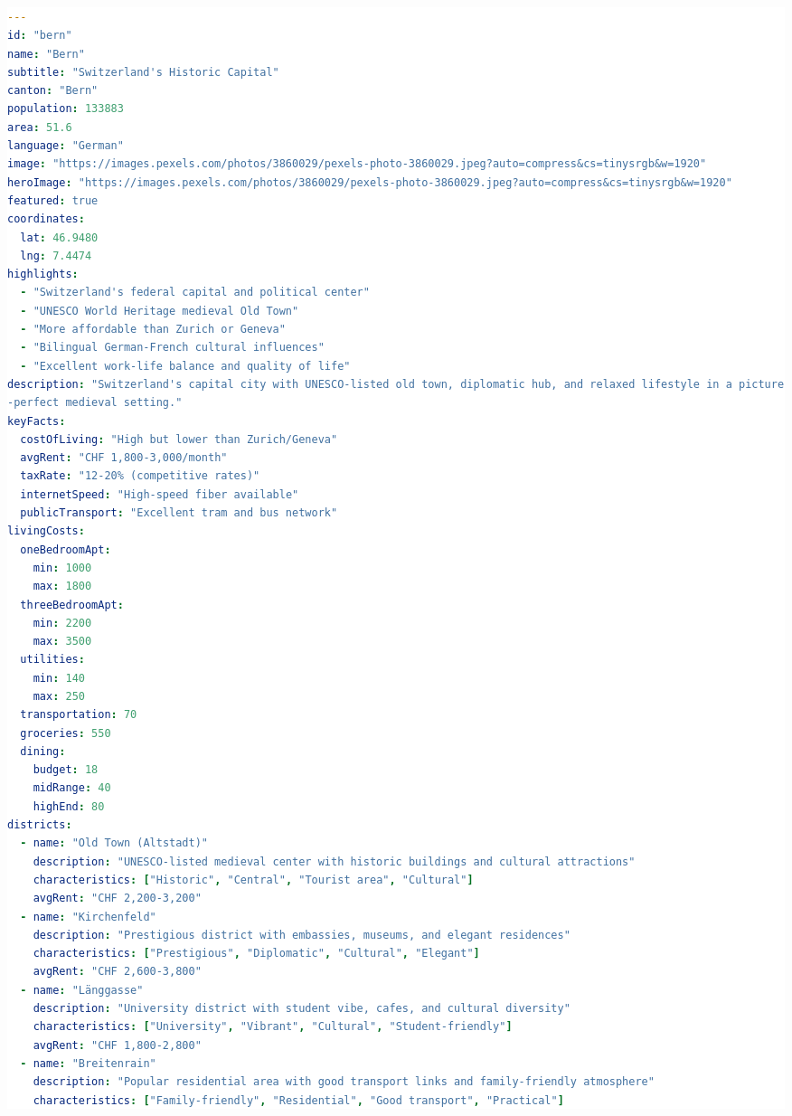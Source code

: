 ```yaml
---
id: "bern"
name: "Bern"
subtitle: "Switzerland's Historic Capital"
canton: "Bern"
population: 133883
area: 51.6
language: "German"
image: "https://images.pexels.com/photos/3860029/pexels-photo-3860029.jpeg?auto=compress&cs=tinysrgb&w=1920"
heroImage: "https://images.pexels.com/photos/3860029/pexels-photo-3860029.jpeg?auto=compress&cs=tinysrgb&w=1920"
featured: true
coordinates:
  lat: 46.9480
  lng: 7.4474
highlights:
  - "Switzerland's federal capital and political center"
  - "UNESCO World Heritage medieval Old Town"
  - "More affordable than Zurich or Geneva"
  - "Bilingual German-French cultural influences"
  - "Excellent work-life balance and quality of life"
description: "Switzerland's capital city with UNESCO-listed old town, diplomatic hub, and relaxed lifestyle in a picture-perfect medieval setting."
keyFacts:
  costOfLiving: "High but lower than Zurich/Geneva"
  avgRent: "CHF 1,800-3,000/month"
  taxRate: "12-20% (competitive rates)"
  internetSpeed: "High-speed fiber available"
  publicTransport: "Excellent tram and bus network"
livingCosts:
  oneBedroomApt:
    min: 1000
    max: 1800
  threeBedroomApt:
    min: 2200
    max: 3500
  utilities:
    min: 140
    max: 250
  transportation: 70
  groceries: 550
  dining:
    budget: 18
    midRange: 40
    highEnd: 80
districts:
  - name: "Old Town (Altstadt)"
    description: "UNESCO-listed medieval center with historic buildings and cultural attractions"
    characteristics: ["Historic", "Central", "Tourist area", "Cultural"]
    avgRent: "CHF 2,200-3,200"
  - name: "Kirchenfeld"
    description: "Prestigious district with embassies, museums, and elegant residences"
    characteristics: ["Prestigious", "Diplomatic", "Cultural", "Elegant"]
    avgRent: "CHF 2,600-3,800"
  - name: "Länggasse"
    description: "University district with student vibe, cafes, and cultural diversity"
    characteristics: ["University", "Vibrant", "Cultural", "Student-friendly"]
    avgRent: "CHF 1,800-2,800"
  - name: "Breitenrain"
    description: "Popular residential area with good transport links and family-friendly atmosphere"
    characteristics: ["Family-friendly", "Residential", "Good transport", "Practical"]
```